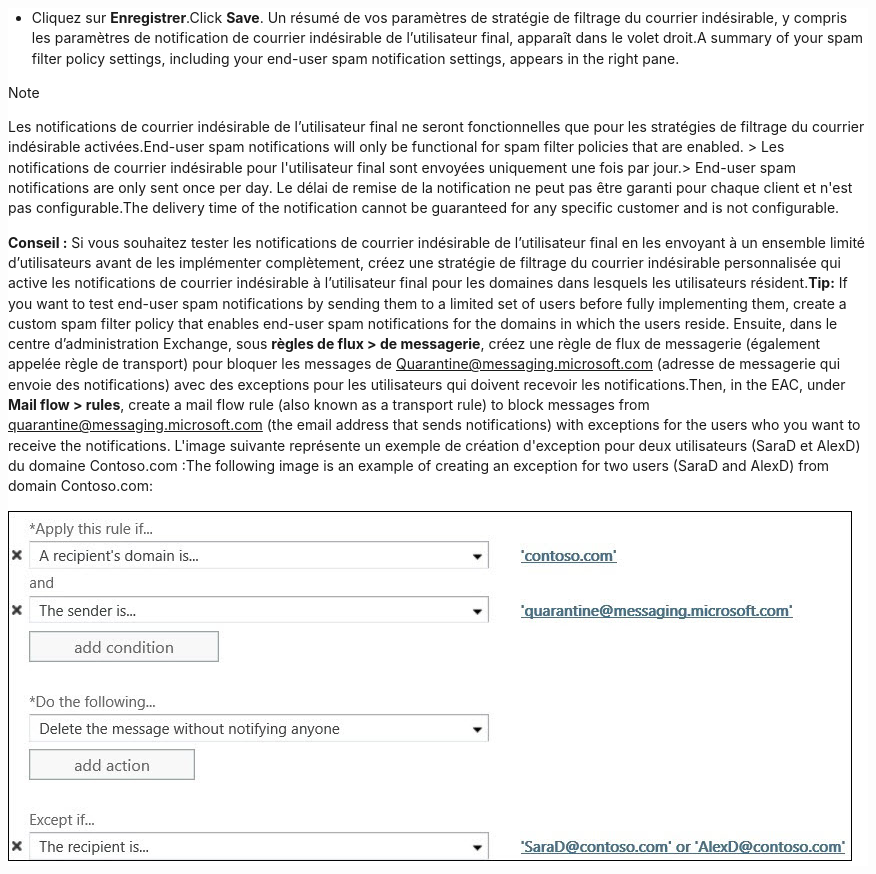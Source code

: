    - <span data-ttu-id="4cc89-131">Cliquez sur **Enregistrer**.</span><span class="sxs-lookup"><span data-stu-id="4cc89-131">Click **Save**.</span></span> <span data-ttu-id="4cc89-132">Un résumé de vos paramètres de stratégie de filtrage du courrier indésirable, y compris les paramètres de notification de courrier indésirable de l’utilisateur final, apparaît dans le volet droit.</span><span class="sxs-lookup"><span data-stu-id="4cc89-132">A summary of your spam filter policy settings, including your end-user spam notification settings, appears in the right pane.</span></span>
    
> [!NOTE]
>  <span data-ttu-id="4cc89-133">Les notifications de courrier indésirable de l’utilisateur final ne seront fonctionnelles que pour les stratégies de filtrage du courrier indésirable activées.</span><span class="sxs-lookup"><span data-stu-id="4cc89-133">End-user spam notifications will only be functional for spam filter policies that are enabled.</span></span> <span data-ttu-id="4cc89-134">>  Les notifications de courrier indésirable pour l'utilisateur final sont envoyées uniquement une fois par jour.</span><span class="sxs-lookup"><span data-stu-id="4cc89-134">>  End-user spam notifications are only sent once per day.</span></span> <span data-ttu-id="4cc89-135">Le délai de remise de la notification ne peut pas être garanti pour chaque client et n'est pas configurable.</span><span class="sxs-lookup"><span data-stu-id="4cc89-135">The delivery time of the notification cannot be guaranteed for any specific customer and is not configurable.</span></span> 
  
 <span data-ttu-id="4cc89-136">**Conseil :** Si vous souhaitez tester les notifications de courrier indésirable de l’utilisateur final en les envoyant à un ensemble limité d’utilisateurs avant de les implémenter complètement, créez une stratégie de filtrage du courrier indésirable personnalisée qui active les notifications de courrier indésirable à l’utilisateur final pour les domaines dans lesquels les utilisateurs résident.</span><span class="sxs-lookup"><span data-stu-id="4cc89-136">**Tip:** If you want to test end-user spam notifications by sending them to a limited set of users before fully implementing them, create a custom spam filter policy that enables end-user spam notifications for the domains in which the users reside.</span></span> <span data-ttu-id="4cc89-137">Ensuite, dans le centre d’administration Exchange, sous **règles de flux \> de messagerie**, créez une règle de flux de messagerie (également appelée règle de transport) pour bloquer les messages de Quarantine@messaging.microsoft.com (adresse de messagerie qui envoie des notifications) avec des exceptions pour les utilisateurs qui doivent recevoir les notifications.</span><span class="sxs-lookup"><span data-stu-id="4cc89-137">Then, in the EAC, under **Mail flow \> rules**, create a mail flow rule (also known as a transport rule) to block messages from quarantine@messaging.microsoft.com (the email address that sends notifications) with exceptions for the users who you want to receive the notifications.</span></span> <span data-ttu-id="4cc89-138">L'image suivante représente un exemple de création d'exception pour deux utilisateurs (SaraD et AlexD) du domaine Contoso.com :</span><span class="sxs-lookup"><span data-stu-id="4cc89-138">The following image is an example of creating an exception for two users (SaraD and AlexD) from domain Contoso.com:</span></span> 
  
![Règle de transport pour tester les notifications de courrier indésirable de l'utilisateur final](../../media/EOP-ESN-testspecificusers.jpg)
  